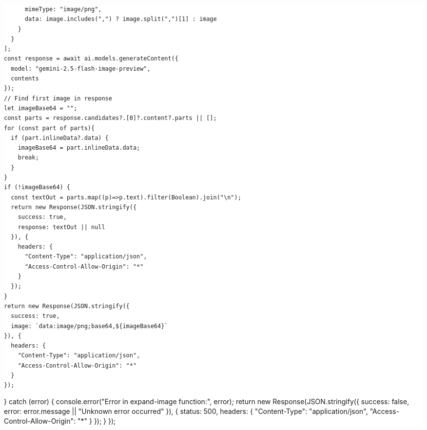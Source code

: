           mimeType: "image/png",
          data: image.includes(",") ? image.split(",")[1] : image
        }
      }
    ];
    const response = await ai.models.generateContent({
      model: "gemini-2.5-flash-image-preview",
      contents
    });
    // Find first image in response
    let imageBase64 = "";
    const parts = response.candidates?.[0]?.content?.parts || [];
    for (const part of parts){
      if (part.inlineData?.data) {
        imageBase64 = part.inlineData.data;
        break;
      }
    }
    if (!imageBase64) {
      const textOut = parts.map((p)=>p.text).filter(Boolean).join("\n");
      return new Response(JSON.stringify({
        success: true,
        response: textOut || null
      }), {
        headers: {
          "Content-Type": "application/json",
          "Access-Control-Allow-Origin": "*"
        }
      });
    }
    return new Response(JSON.stringify({
      success: true,
      image: `data:image/png;base64,${imageBase64}`
    }), {
      headers: {
        "Content-Type": "application/json",
        "Access-Control-Allow-Origin": "*"
      }
    });
  } catch (error) {
    console.error("Error in expand-image function:", error);
    return new Response(JSON.stringify({
      success: false,
      error: error.message || "Unknown error occurred"
    }), {
      status: 500,
      headers: {
        "Content-Type": "application/json",
        "Access-Control-Allow-Origin": "*"
      }
    });
  }
});

